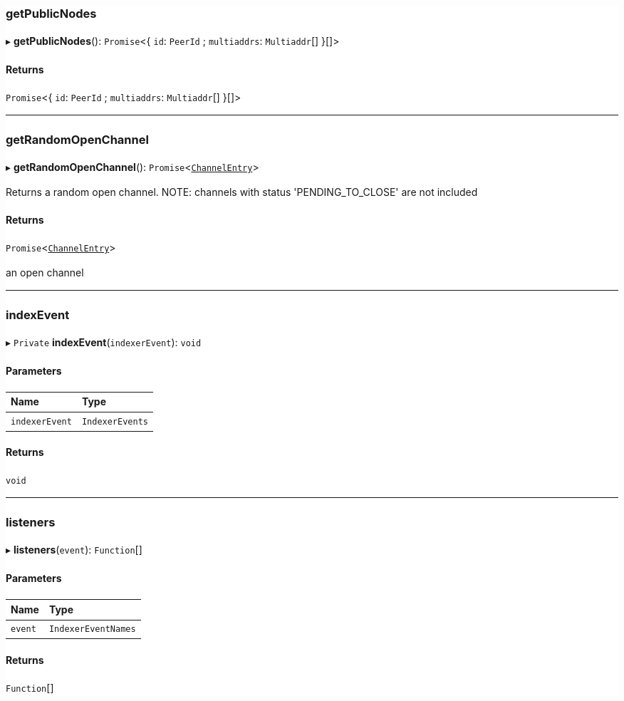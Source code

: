 ### getPublicNodes

▸ **getPublicNodes**(): `Promise`<{ `id`: `PeerId` ; `multiaddrs`: `Multiaddr`[]  }[]\>

#### Returns

`Promise`<{ `id`: `PeerId` ; `multiaddrs`: `Multiaddr`[]  }[]\>

___

### getRandomOpenChannel

▸ **getRandomOpenChannel**(): `Promise`<[`ChannelEntry`](ChannelEntry.md)\>

Returns a random open channel.
NOTE: channels with status 'PENDING_TO_CLOSE' are not included

#### Returns

`Promise`<[`ChannelEntry`](ChannelEntry.md)\>

an open channel

___

### indexEvent

▸ `Private` **indexEvent**(`indexerEvent`): `void`

#### Parameters

| Name | Type |
| :------ | :------ |
| `indexerEvent` | `IndexerEvents` |

#### Returns

`void`

___

### listeners

▸ **listeners**(`event`): `Function`[]

#### Parameters

| Name | Type |
| :------ | :------ |
| `event` | `IndexerEventNames` |

#### Returns

`Function`[]
